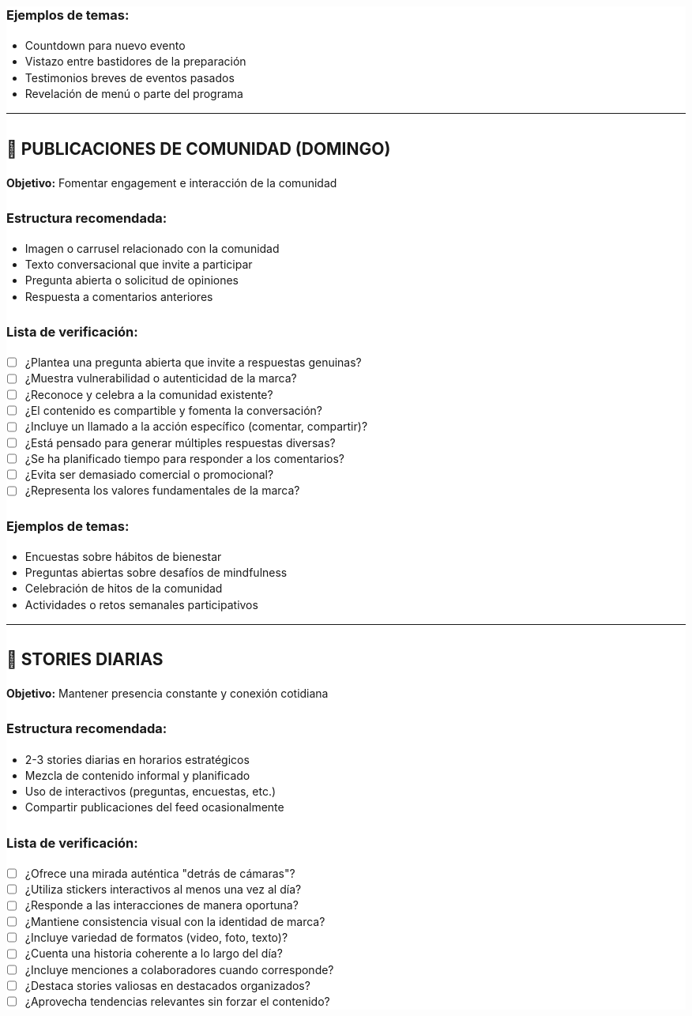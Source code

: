 ### Ejemplos de temas:
- Countdown para nuevo evento
- Vistazo entre bastidores de la preparación
- Testimonios breves de eventos pasados
- Revelación de menú o parte del programa

---

## 👥 PUBLICACIONES DE COMUNIDAD (DOMINGO)
**Objetivo:** Fomentar engagement e interacción de la comunidad

### Estructura recomendada:
- Imagen o carrusel relacionado con la comunidad
- Texto conversacional que invite a participar
- Pregunta abierta o solicitud de opiniones
- Respuesta a comentarios anteriores

### Lista de verificación:
- [ ] ¿Plantea una pregunta abierta que invite a respuestas genuinas?
- [ ] ¿Muestra vulnerabilidad o autenticidad de la marca?
- [ ] ¿Reconoce y celebra a la comunidad existente?
- [ ] ¿El contenido es compartible y fomenta la conversación?
- [ ] ¿Incluye un llamado a la acción específico (comentar, compartir)?
- [ ] ¿Está pensado para generar múltiples respuestas diversas?
- [ ] ¿Se ha planificado tiempo para responder a los comentarios?
- [ ] ¿Evita ser demasiado comercial o promocional?
- [ ] ¿Representa los valores fundamentales de la marca?

### Ejemplos de temas:
- Encuestas sobre hábitos de bienestar
- Preguntas abiertas sobre desafíos de mindfulness
- Celebración de hitos de la comunidad
- Actividades o retos semanales participativos

---

## 📱 STORIES DIARIAS
**Objetivo:** Mantener presencia constante y conexión cotidiana

### Estructura recomendada:
- 2-3 stories diarias en horarios estratégicos
- Mezcla de contenido informal y planificado
- Uso de interactivos (preguntas, encuestas, etc.)
- Compartir publicaciones del feed ocasionalmente

### Lista de verificación:
- [ ] ¿Ofrece una mirada auténtica "detrás de cámaras"?
- [ ] ¿Utiliza stickers interactivos al menos una vez al día?
- [ ] ¿Responde a las interacciones de manera oportuna?
- [ ] ¿Mantiene consistencia visual con la identidad de marca?
- [ ] ¿Incluye variedad de formatos (video, foto, texto)?
- [ ] ¿Cuenta una historia coherente a lo largo del día?
- [ ] ¿Incluye menciones a colaboradores cuando corresponde?
- [ ] ¿Destaca stories valiosas en destacados organizados?
- [ ] ¿Aprovecha tendencias relevantes sin forzar el contenido?
